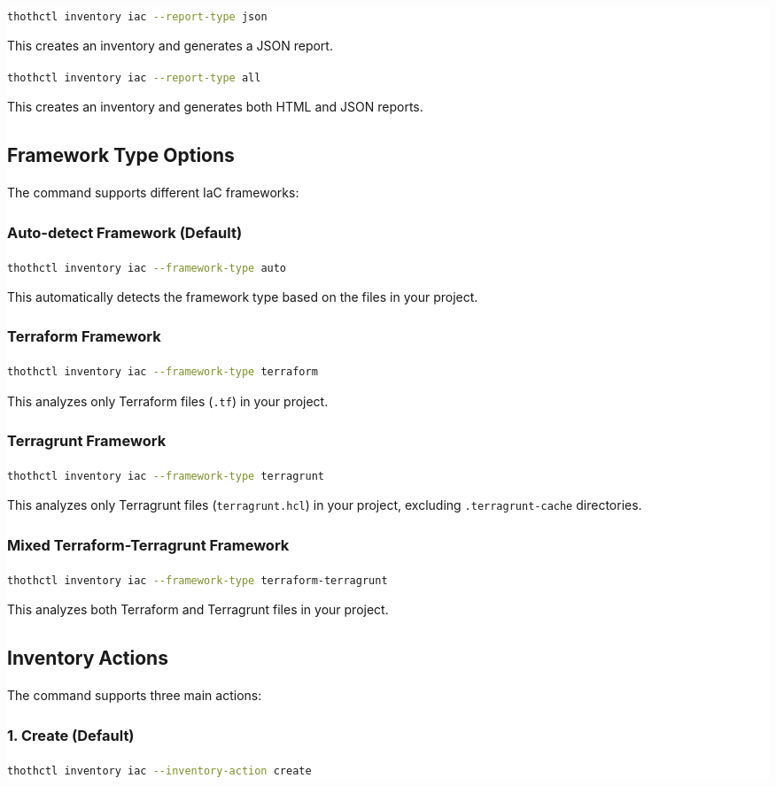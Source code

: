 ```bash
thothctl inventory iac --report-type json
```

This creates an inventory and generates a JSON report.

```bash
thothctl inventory iac --report-type all
```

This creates an inventory and generates both HTML and JSON reports.

## Framework Type Options

The command supports different IaC frameworks:

### Auto-detect Framework (Default)

```bash
thothctl inventory iac --framework-type auto
```

This automatically detects the framework type based on the files in your project.

### Terraform Framework

```bash
thothctl inventory iac --framework-type terraform
```

This analyzes only Terraform files (`.tf`) in your project.

### Terragrunt Framework

```bash
thothctl inventory iac --framework-type terragrunt
```

This analyzes only Terragrunt files (`terragrunt.hcl`) in your project, excluding `.terragrunt-cache` directories.

### Mixed Terraform-Terragrunt Framework

```bash
thothctl inventory iac --framework-type terraform-terragrunt
```

This analyzes both Terraform and Terragrunt files in your project.

## Inventory Actions

The command supports three main actions:

### 1. Create (Default)

```bash
thothctl inventory iac --inventory-action create
```
